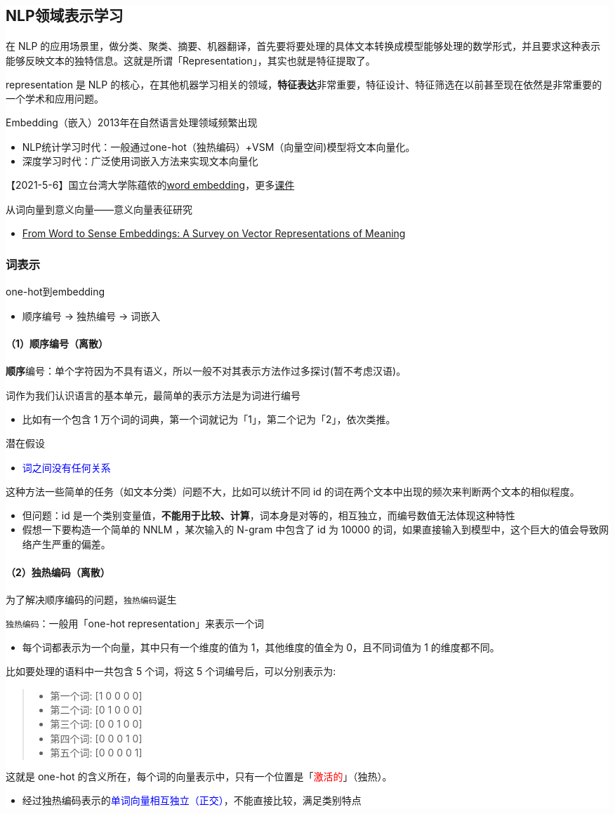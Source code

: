 ## NLP领域表示学习

在 NLP 的应用场景里，做分类、聚类、摘要、机器翻译，首先要将要处理的具体文本转换成模型能够处理的数学形式，并且要求这种表示能够反映文本的独特信息。这就是所谓「Representation」，其实也就是特征提取了。

representation 是 NLP 的核心，在其他机器学习相关的领域，**特征表达**非常重要，特征设计、特征筛选在以前甚至现在依然是非常重要的一个学术和应用问题。

Embedding（嵌入）2013年在自然语言处理领域频繁出现
- NLP统计学习时代：一般通过one-hot（独热编码）+VSM（向量空间)模型将文本向量化。
- 深度学习时代：广泛使用词嵌入方法来实现文本向量化

【2021-5-6】国立台湾大学陈蕴侬的[word embedding](https://www.csie.ntu.edu.tw/~miulab/s108-adl/doc/200331_WordEmbeddings.pdf)，更多[课件](https://www.csie.ntu.edu.tw/~miulab/s108-adl/doc/)

<object type="application/pdf" data="https://www.csie.ntu.edu.tw/~miulab/s108-adl/doc/200331_WordEmbeddings.pdf"
           id="review" style="width:100%;  height:800px; margin-top:0px;  margin-left:0px" >
</object>

从词向量到意义向量——意义向量表征研究
- [From Word to Sense Embeddings: A Survey on Vector Representations of Meaning](https://arxiv.org/pdf/1805.04032.pdf)

### 词表示

one-hot到embedding
- 顺序编号 → 独热编号 → 词嵌入

#### （1）顺序编号（离散）

**顺序**编号：单个字符因为不具有语义，所以一般不对其表示方法作过多探讨(暂不考虑汉语)。

词作为我们认识语言的基本单元，最简单的表示方法是为词进行编号
- 比如有一个包含 1 万个词的词典，第一个词就记为「1」，第二个记为「2」，依次类推。

潜在假设
- <span style='color:blue'>词之间没有任何关系</span>

这种方法一些简单的任务（如文本分类）问题不大，比如可以统计不同 id 的词在两个文本中出现的频次来判断两个文本的相似程度。
- 但问题：id 是一个类别变量值，**不能用于比较、计算**，词本身是对等的，相互独立，而编号数值无法体现这种特性
- 假想一下要构造一个简单的 NNLM ，某次输入的 N-gram 中包含了 id 为 10000 的词，如果直接输入到模型中，这个巨大的值会导致网络产生严重的偏差。

#### （2）独热编码（离散）

为了解决顺序编码的问题，`独热编码`诞生

`独热编码`：一般用「one-hot representation」来表示一个词
- 每个词都表示为一个向量，其中只有一个维度的值为 1，其他维度的值全为 0，且不同词值为 1 的维度都不同。

比如要处理的语料中一共包含 5 个词，将这 5 个词编号后，可以分别表示为:
> - 第一个词: [1 0 0 0 0]
> - 第二个词: [0 1 0 0 0]
> - 第三个词: [0 0 1 0 0]
> - 第四个词: [0 0 0 1 0]
> - 第五个词: [0 0 0 0 1]

这就是 one-hot 的含义所在，每个词的向量表示中，只有一个位置是「<span style='color:red'>激活的</span>」（独热）。
- 经过独热编码表示的<span style='color:blue'>单词向量相互独立（正交）</span>，不能直接比较，满足类别特点
